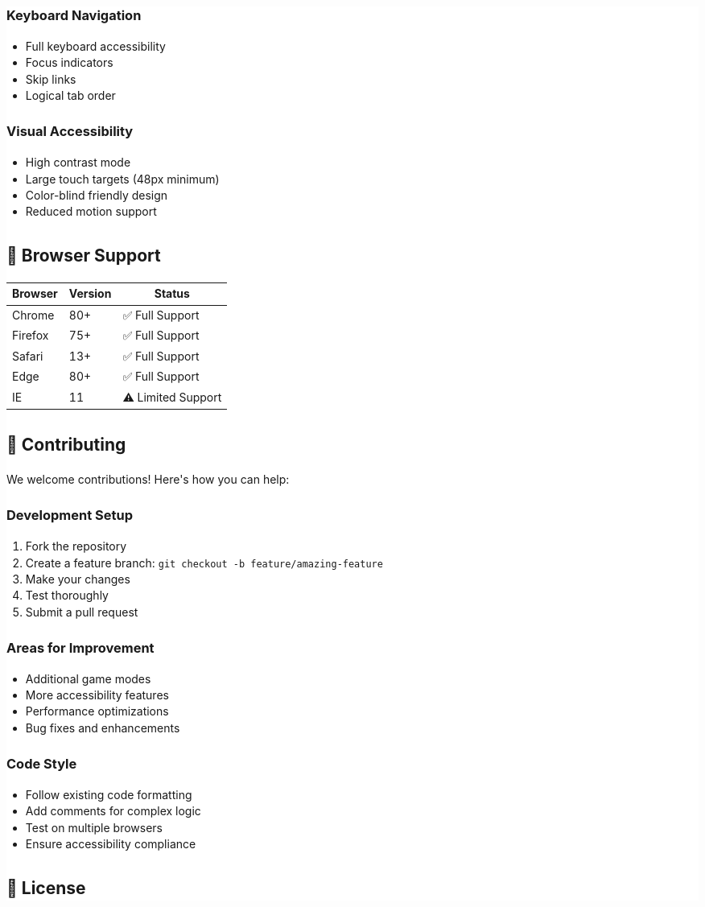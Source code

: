 ### Keyboard Navigation
- Full keyboard accessibility
- Focus indicators
- Skip links
- Logical tab order

### Visual Accessibility
- High contrast mode
- Large touch targets (48px minimum)
- Color-blind friendly design
- Reduced motion support

## 📱 Browser Support

| Browser | Version | Status |
|---------|---------|--------|
| Chrome  | 80+     | ✅ Full Support |
| Firefox | 75+     | ✅ Full Support |
| Safari  | 13+     | ✅ Full Support |
| Edge    | 80+     | ✅ Full Support |
| IE      | 11      | ⚠️ Limited Support |

## 🤝 Contributing

We welcome contributions! Here's how you can help:

### Development Setup
1. Fork the repository
2. Create a feature branch: `git checkout -b feature/amazing-feature`
3. Make your changes
4. Test thoroughly
5. Submit a pull request

### Areas for Improvement
- Additional game modes
- More accessibility features
- Performance optimizations
- Bug fixes and enhancements

### Code Style
- Follow existing code formatting
- Add comments for complex logic
- Test on multiple browsers
- Ensure accessibility compliance

## 📄 License
